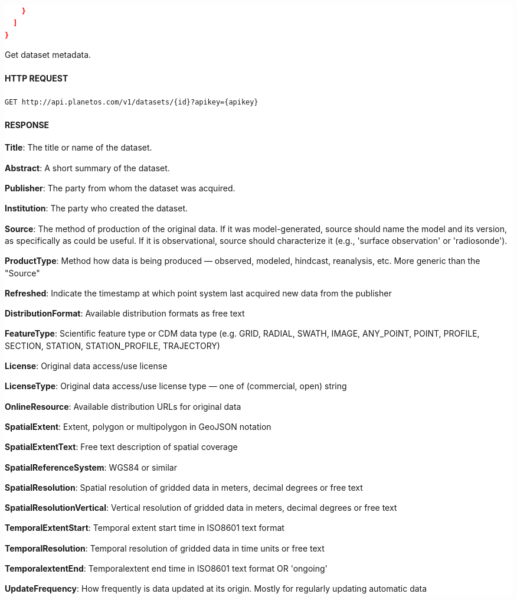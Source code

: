 ```json
    }
  ]
}
```

Get dataset metadata.

#### HTTP REQUEST
`GET http://api.planetos.com/v1/datasets/{id}?apikey={apikey}`

#### RESPONSE

__Title__: The title or name of the dataset.

__Abstract__: A short summary of the dataset.

__Publisher__: The party from whom the dataset was acquired.

__Institution__: The party who created the dataset.

__Source__: The method of production of the original data. If it was model-generated, source should name the model and its version, as specifically as could be useful. If it is observational, source should characterize it (e.g., 'surface observation' or 'radiosonde').

__ProductType__: Method how data is being produced — observed, modeled, hindcast, reanalysis, etc. More generic than the "Source"

__Refreshed__: Indicate the timestamp at which point system last acquired new data from the publisher

__DistributionFormat__: Available distribution formats as free text

__FeatureType__: Scientific feature type or CDM data type (e.g. GRID, RADIAL, SWATH, IMAGE, ANY_POINT, POINT, PROFILE, SECTION, STATION, STATION_PROFILE, TRAJECTORY)

__License__: Original data access/use license

__LicenseType__: Original data access/use license type — one of (commercial, open) string

__OnlineResource__: Available distribution URLs for original data

__SpatialExtent__: Extent, polygon or multipolygon in GeoJSON notation

__SpatialExtentText__: Free text description of spatial coverage

__SpatialReferenceSystem__: WGS84 or similar

__SpatialResolution__: Spatial resolution of gridded data in meters, decimal degrees or free text

__SpatialResolutionVertical__: Vertical resolution of gridded data in meters, decimal degrees or free text

__TemporalExtentStart__: Temporal extent start time in ISO8601 text format

__TemporalResolution__: Temporal resolution of gridded data in time units or free text

__TemporalextentEnd__: Temporalextent end time in ISO8601 text format OR 'ongoing'

__UpdateFrequency__: How frequently is data updated at its origin. Mostly for regularly updating automatic data
